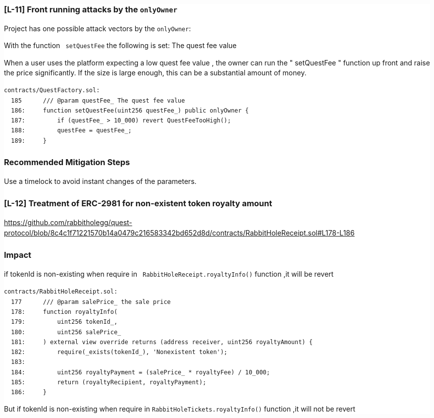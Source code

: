 ### [L-11] Front running attacks by the `onlyOwner` 


Project has one  possible attack vectors by the `onlyOwner`:

With the function ` setQuestFee` the following is set: The quest fee value

When a user uses the platform expecting a low quest fee value , the owner can run the " setQuestFee " function up front and raise the price significantly. If the size is large enough, this can be a substantial amount of money.

```solidity
contracts/QuestFactory.sol:
  185      /// @param questFee_ The quest fee value
  186:     function setQuestFee(uint256 questFee_) public onlyOwner {
  187:         if (questFee_ > 10_000) revert QuestFeeTooHigh();
  188:         questFee = questFee_;
  189:     }
```


### Recommended Mitigation Steps

Use a timelock to avoid instant changes of the parameters.

### [L-12] Treatment of ERC-2981 for non-existent token royalty amount


https://github.com/rabbitholegg/quest-protocol/blob/8c4c1f71221570b14a0479c216583342bd652d8d/contracts/RabbitHoleReceipt.sol#L178-L186


### Impact


if tokenId is non-existing  when require in ` RabbitHoleReceipt.royaltyInfo()` function  ,it will be revert


```solidity
contracts/RabbitHoleReceipt.sol:
  177      /// @param salePrice_ the sale price
  178:     function royaltyInfo(
  179:         uint256 tokenId_,
  180:         uint256 salePrice_
  181:     ) external view override returns (address receiver, uint256 royaltyAmount) {
  182:         require(_exists(tokenId_), 'Nonexistent token');
  183: 
  184:         uint256 royaltyPayment = (salePrice_ * royaltyFee) / 10_000;
  185:         return (royaltyRecipient, royaltyPayment);
  186:     }

```

But if tokenId is non-existing  when require in `RabbitHoleTickets.royaltyInfo()` function  ,it will not be revert
